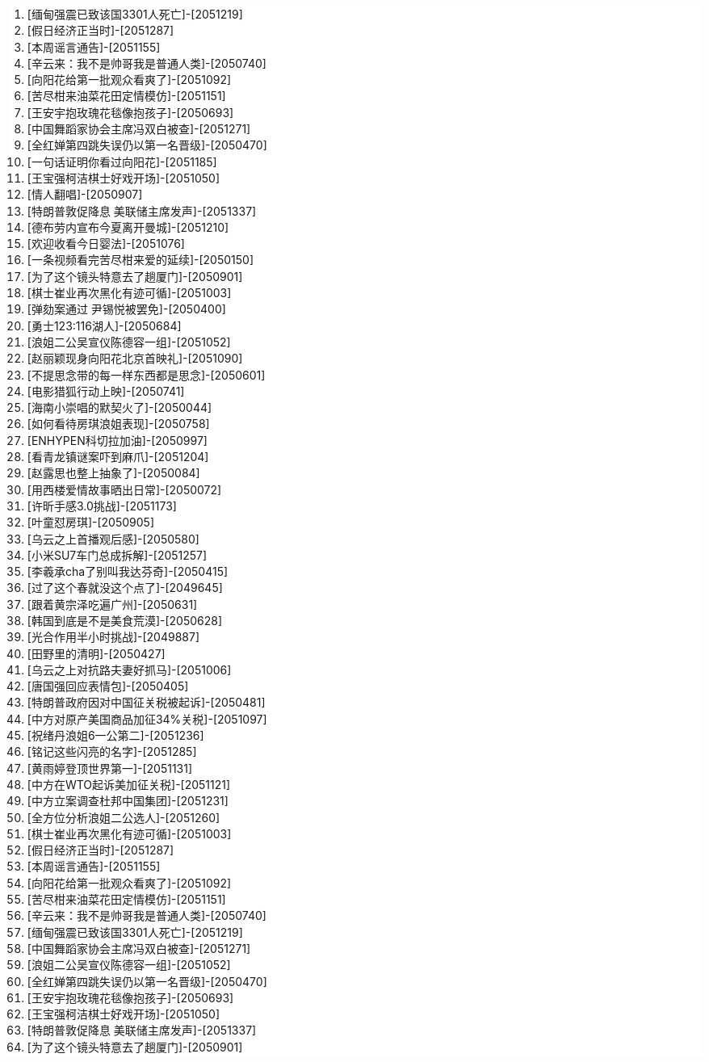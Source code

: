 1. [缅甸强震已致该国3301人死亡]-[2051219]
1. [假日经济正当时]-[2051287]
1. [本周谣言通告]-[2051155]
1. [辛云来：我不是帅哥我是普通人类]-[2050740]
1. [向阳花给第一批观众看爽了]-[2051092]
1. [苦尽柑来油菜花田定情模仿]-[2051151]
1. [王安宇抱玫瑰花毯像抱孩子]-[2050693]
1. [中国舞蹈家协会主席冯双白被查]-[2051271]
1. [全红婵第四跳失误仍以第一名晋级]-[2050470]
1. [一句话证明你看过向阳花]-[2051185]
1. [王宝强柯洁棋士好戏开场]-[2051050]
1. [情人翻唱]-[2050907]
1. [特朗普敦促降息 美联储主席发声]-[2051337]
1. [德布劳内宣布今夏离开曼城]-[2051210]
1. [欢迎收看今日婴法]-[2051076]
1. [一条视频看完苦尽柑来爱的延续]-[2050150]
1. [为了这个镜头特意去了趟厦门]-[2050901]
1. [棋士崔业再次黑化有迹可循]-[2051003]
1. [弹劾案通过 尹锡悦被罢免]-[2050400]
1. [勇士123:116湖人]-[2050684]
1. [浪姐二公吴宣仪陈德容一组]-[2051052]
1. [赵丽颖现身向阳花北京首映礼]-[2051090]
1. [不提思念带的每一样东西都是思念]-[2050601]
1. [电影猎狐行动上映]-[2050741]
1. [海南小崇唱的默契火了]-[2050044]
1. [如何看待房琪浪姐表现]-[2050758]
1. [ENHYPEN科切拉加油]-[2050997]
1. [看青龙镇谜案吓到麻爪]-[2051204]
1. [赵露思也整上抽象了]-[2050084]
1. [用西楼爱情故事晒出日常]-[2050072]
1. [许昕手感3.0挑战]-[2051173]
1. [叶童怼房琪]-[2050905]
1. [乌云之上首播观后感]-[2050580]
1. [小米SU7车门总成拆解]-[2051257]
1. [李羲承cha了别叫我达芬奇]-[2050415]
1. [过了这个春就没这个点了]-[2049645]
1. [跟着黄宗泽吃遍广州]-[2050631]
1. [韩国到底是不是美食荒漠]-[2050628]
1. [光合作用半小时挑战]-[2049887]
1. [田野里的清明]-[2050427]
1. [乌云之上对抗路夫妻好抓马]-[2051006]
1. [唐国强回应表情包]-[2050405]
1. [特朗普政府因对中国征关税被起诉]-[2050481]
1. [中方对原产美国商品加征34%关税]-[2051097]
1. [祝绪丹浪姐6一公第二]-[2051236]
1. [铭记这些闪亮的名字]-[2051285]
1. [黄雨婷登顶世界第一]-[2051131]
1. [中方在WTO起诉美加征关税]-[2051121]
1. [中方立案调查杜邦中国集团]-[2051231]
1. [全方位分析浪姐二公选人]-[2051260]
1. [棋士崔业再次黑化有迹可循]-[2051003]
1. [假日经济正当时]-[2051287]
1. [本周谣言通告]-[2051155]
1. [向阳花给第一批观众看爽了]-[2051092]
1. [苦尽柑来油菜花田定情模仿]-[2051151]
1. [辛云来：我不是帅哥我是普通人类]-[2050740]
1. [缅甸强震已致该国3301人死亡]-[2051219]
1. [中国舞蹈家协会主席冯双白被查]-[2051271]
1. [浪姐二公吴宣仪陈德容一组]-[2051052]
1. [全红婵第四跳失误仍以第一名晋级]-[2050470]
1. [王安宇抱玫瑰花毯像抱孩子]-[2050693]
1. [王宝强柯洁棋士好戏开场]-[2051050]
1. [特朗普敦促降息 美联储主席发声]-[2051337]
1. [为了这个镜头特意去了趟厦门]-[2050901]